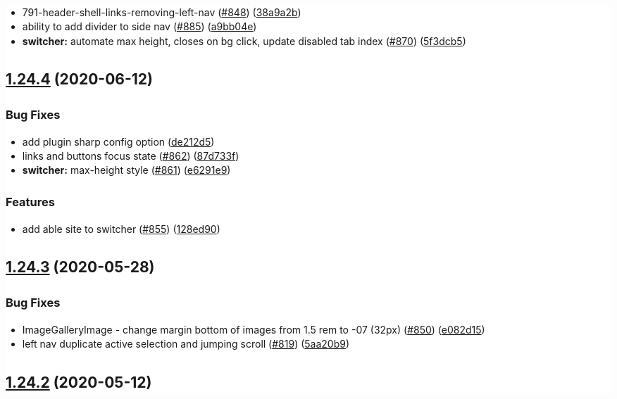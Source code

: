 * 791-header-shell-links-removing-left-nav ([#848](https://github.com/carbon-design-system/gatsby-theme-carbon/issues/848)) ([38a9a2b](https://github.com/carbon-design-system/gatsby-theme-carbon/commit/38a9a2b50f5a3a3eca3d6f7e5d9260bb0c77bd52))
* ability to add divider to side nav ([#885](https://github.com/carbon-design-system/gatsby-theme-carbon/issues/885)) ([a9bb04e](https://github.com/carbon-design-system/gatsby-theme-carbon/commit/a9bb04ee11ca2c37dd8d335fb1e4d43857ecd5be))
* **switcher:** automate max height, closes on bg click, update disabled tab index ([#870](https://github.com/carbon-design-system/gatsby-theme-carbon/issues/870)) ([5f3dcb5](https://github.com/carbon-design-system/gatsby-theme-carbon/commit/5f3dcb5d1e9b11d6998849840062703c5faf985d))



## [1.24.4](https://github.com/carbon-design-system/gatsby-theme-carbon/compare/v1.26.16...v1.26.17) (2020-06-12)


### Bug Fixes

* add plugin sharp config option ([de212d5](https://github.com/carbon-design-system/gatsby-theme-carbon/commit/de212d523e73698aebd7a14898cbb88bfe7ebb6b))
* links and buttons focus state ([#862](https://github.com/carbon-design-system/gatsby-theme-carbon/issues/862)) ([87d733f](https://github.com/carbon-design-system/gatsby-theme-carbon/commit/87d733f5c74b70d705e8de4d569166b014141286))
* **switcher:** max-height style ([#861](https://github.com/carbon-design-system/gatsby-theme-carbon/issues/861)) ([e6291e9](https://github.com/carbon-design-system/gatsby-theme-carbon/commit/e6291e9cfecdcec83498dd1b198740a0c92d51e8))


### Features

* add able site to switcher ([#855](https://github.com/carbon-design-system/gatsby-theme-carbon/issues/855)) ([128ed90](https://github.com/carbon-design-system/gatsby-theme-carbon/commit/128ed900e6b0a04ae27c543839aaab20b0d98d04))



## [1.24.3](https://github.com/carbon-design-system/gatsby-theme-carbon/compare/v1.26.16...v1.26.17) (2020-05-28)


### Bug Fixes

* ImageGalleryImage - change margin bottom of images from 1.5 rem to -07 (32px) ([#850](https://github.com/carbon-design-system/gatsby-theme-carbon/issues/850)) ([e082d15](https://github.com/carbon-design-system/gatsby-theme-carbon/commit/e082d156bd299b982278b2bb7978f232562201c1))
* left nav duplicate active selection and jumping scroll ([#819](https://github.com/carbon-design-system/gatsby-theme-carbon/issues/819)) ([5aa20b9](https://github.com/carbon-design-system/gatsby-theme-carbon/commit/5aa20b99f370213c141b639bc613778d933a0dd1))



## [1.24.2](https://github.com/carbon-design-system/gatsby-theme-carbon/compare/v1.26.16...v1.26.17) (2020-05-12)
